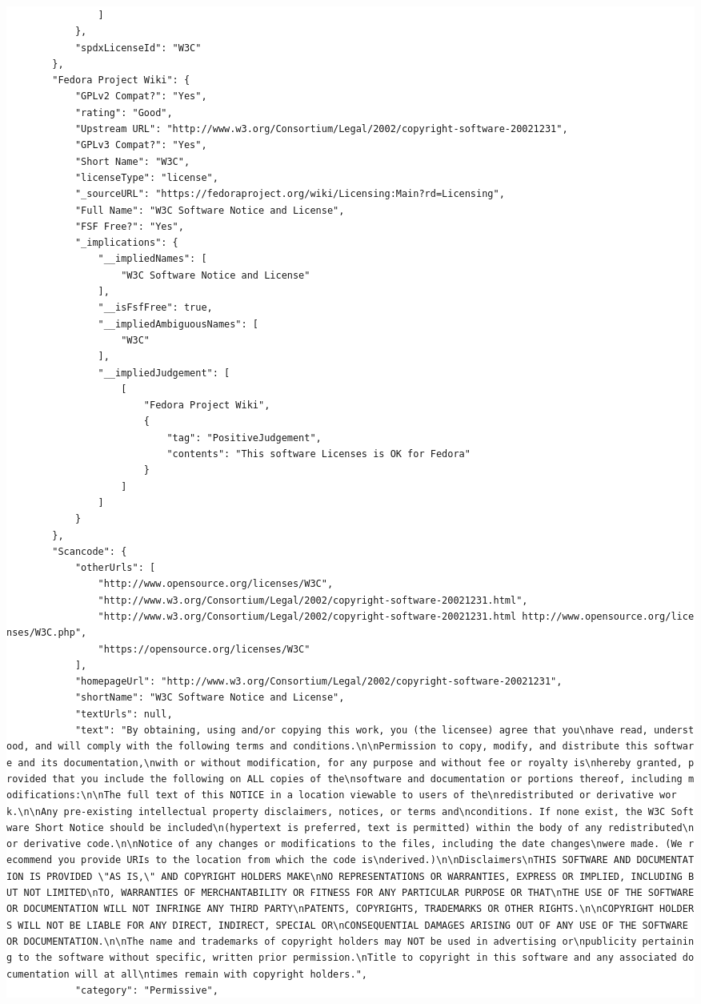                     ]
                },
                "spdxLicenseId": "W3C"
            },
            "Fedora Project Wiki": {
                "GPLv2 Compat?": "Yes",
                "rating": "Good",
                "Upstream URL": "http://www.w3.org/Consortium/Legal/2002/copyright-software-20021231",
                "GPLv3 Compat?": "Yes",
                "Short Name": "W3C",
                "licenseType": "license",
                "_sourceURL": "https://fedoraproject.org/wiki/Licensing:Main?rd=Licensing",
                "Full Name": "W3C Software Notice and License",
                "FSF Free?": "Yes",
                "_implications": {
                    "__impliedNames": [
                        "W3C Software Notice and License"
                    ],
                    "__isFsfFree": true,
                    "__impliedAmbiguousNames": [
                        "W3C"
                    ],
                    "__impliedJudgement": [
                        [
                            "Fedora Project Wiki",
                            {
                                "tag": "PositiveJudgement",
                                "contents": "This software Licenses is OK for Fedora"
                            }
                        ]
                    ]
                }
            },
            "Scancode": {
                "otherUrls": [
                    "http://www.opensource.org/licenses/W3C",
                    "http://www.w3.org/Consortium/Legal/2002/copyright-software-20021231.html",
                    "http://www.w3.org/Consortium/Legal/2002/copyright-software-20021231.html http://www.opensource.org/licenses/W3C.php",
                    "https://opensource.org/licenses/W3C"
                ],
                "homepageUrl": "http://www.w3.org/Consortium/Legal/2002/copyright-software-20021231",
                "shortName": "W3C Software Notice and License",
                "textUrls": null,
                "text": "By obtaining, using and/or copying this work, you (the licensee) agree that you\nhave read, understood, and will comply with the following terms and conditions.\n\nPermission to copy, modify, and distribute this software and its documentation,\nwith or without modification, for any purpose and without fee or royalty is\nhereby granted, provided that you include the following on ALL copies of the\nsoftware and documentation or portions thereof, including modifications:\n\nThe full text of this NOTICE in a location viewable to users of the\nredistributed or derivative work.\n\nAny pre-existing intellectual property disclaimers, notices, or terms and\nconditions. If none exist, the W3C Software Short Notice should be included\n(hypertext is preferred, text is permitted) within the body of any redistributed\nor derivative code.\n\nNotice of any changes or modifications to the files, including the date changes\nwere made. (We recommend you provide URIs to the location from which the code is\nderived.)\n\nDisclaimers\nTHIS SOFTWARE AND DOCUMENTATION IS PROVIDED \"AS IS,\" AND COPYRIGHT HOLDERS MAKE\nNO REPRESENTATIONS OR WARRANTIES, EXPRESS OR IMPLIED, INCLUDING BUT NOT LIMITED\nTO, WARRANTIES OF MERCHANTABILITY OR FITNESS FOR ANY PARTICULAR PURPOSE OR THAT\nTHE USE OF THE SOFTWARE OR DOCUMENTATION WILL NOT INFRINGE ANY THIRD PARTY\nPATENTS, COPYRIGHTS, TRADEMARKS OR OTHER RIGHTS.\n\nCOPYRIGHT HOLDERS WILL NOT BE LIABLE FOR ANY DIRECT, INDIRECT, SPECIAL OR\nCONSEQUENTIAL DAMAGES ARISING OUT OF ANY USE OF THE SOFTWARE OR DOCUMENTATION.\n\nThe name and trademarks of copyright holders may NOT be used in advertising or\npublicity pertaining to the software without specific, written prior permission.\nTitle to copyright in this software and any associated documentation will at all\ntimes remain with copyright holders.",
                "category": "Permissive",